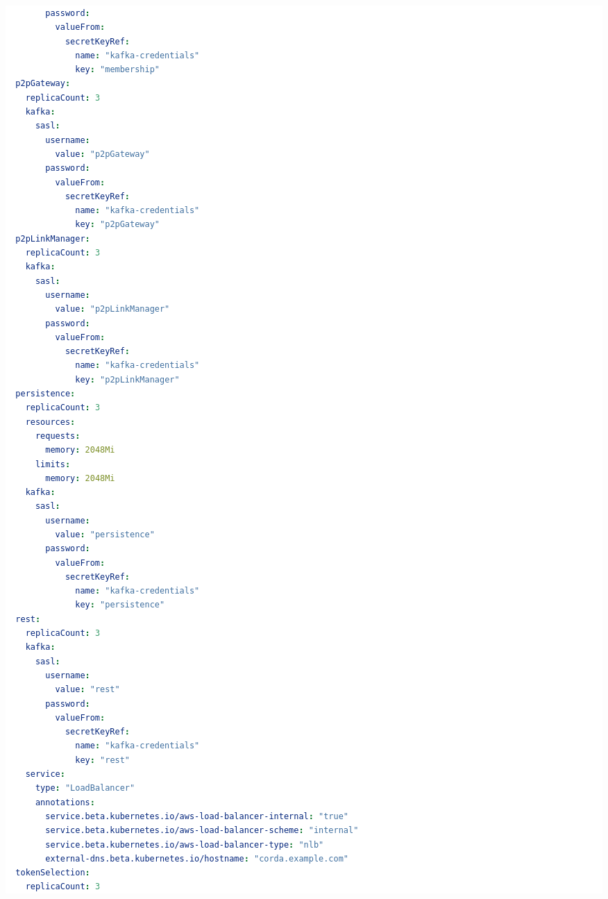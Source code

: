 ```yaml
        password:
          valueFrom:
            secretKeyRef:
              name: "kafka-credentials"
              key: "membership"
  p2pGateway:
    replicaCount: 3
    kafka:
      sasl:
        username:
          value: "p2pGateway"
        password:
          valueFrom:
            secretKeyRef:
              name: "kafka-credentials"
              key: "p2pGateway"
  p2pLinkManager:
    replicaCount: 3
    kafka:
      sasl:
        username:
          value: "p2pLinkManager"
        password:
          valueFrom:
            secretKeyRef:
              name: "kafka-credentials"
              key: "p2pLinkManager"
  persistence:
    replicaCount: 3
    resources:
      requests:
        memory: 2048Mi
      limits:
        memory: 2048Mi
    kafka:
      sasl:
        username:
          value: "persistence"
        password:
          valueFrom:
            secretKeyRef:
              name: "kafka-credentials"
              key: "persistence"
  rest:
    replicaCount: 3
    kafka:
      sasl:
        username:
          value: "rest"
        password:
          valueFrom:
            secretKeyRef:
              name: "kafka-credentials"
              key: "rest"
    service:
      type: "LoadBalancer"
      annotations:
        service.beta.kubernetes.io/aws-load-balancer-internal: "true"
        service.beta.kubernetes.io/aws-load-balancer-scheme: "internal"
        service.beta.kubernetes.io/aws-load-balancer-type: "nlb"
        external-dns.beta.kubernetes.io/hostname: "corda.example.com"
  tokenSelection:
    replicaCount: 3
```